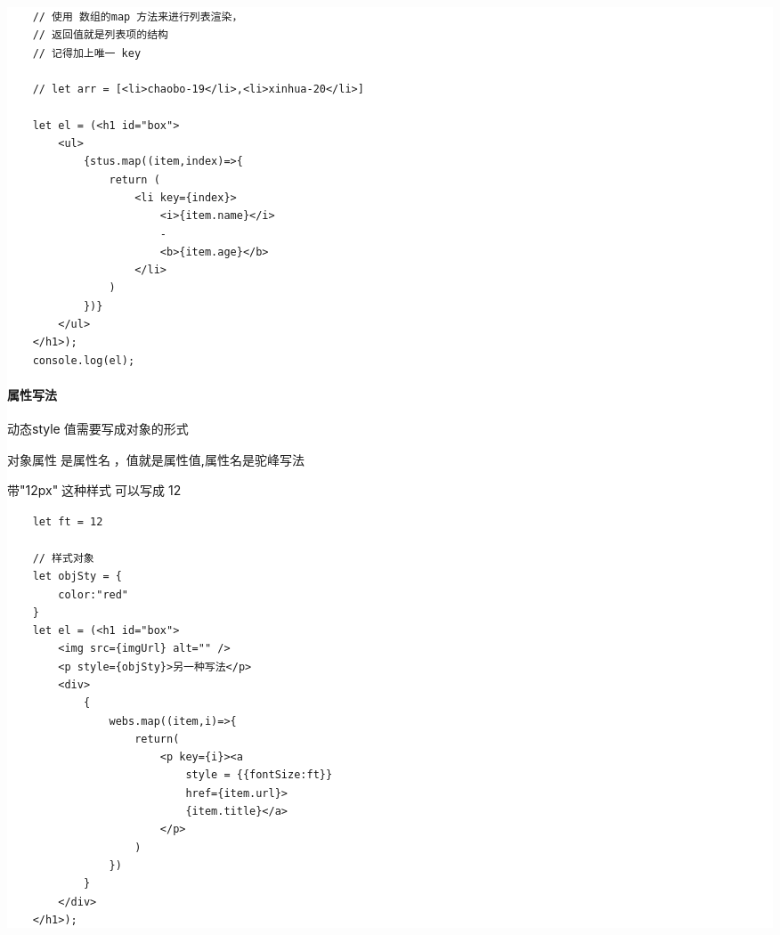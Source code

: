         // 使用 数组的map 方法来进行列表渲染，
        // 返回值就是列表项的结构
        // 记得加上唯一 key

        // let arr = [<li>chaobo-19</li>,<li>xinhua-20</li>]

        let el = (<h1 id="box">
            <ul>
                {stus.map((item,index)=>{
                    return (
                        <li key={index}>
                            <i>{item.name}</i>
                            -
                            <b>{item.age}</b>
                        </li>
                    )
                })}
            </ul>
        </h1>);
        console.log(el);


#### 属性写法

动态style  值需要写成对象的形式

对象属性 是属性名 ，值就是属性值,属性名是驼峰写法

带"12px" 这种样式 可以写成 12


        let ft = 12

        // 样式对象
        let objSty = {
            color:"red"
        }
        let el = (<h1 id="box">
            <img src={imgUrl} alt="" />
            <p style={objSty}>另一种写法</p>
            <div>
                {
                    webs.map((item,i)=>{
                        return(
                            <p key={i}><a  
                                style = {{fontSize:ft}}
                                href={item.url}>
                                {item.title}</a>
                            </p>
                        )
                    })
                }
            </div>
        </h1>);
